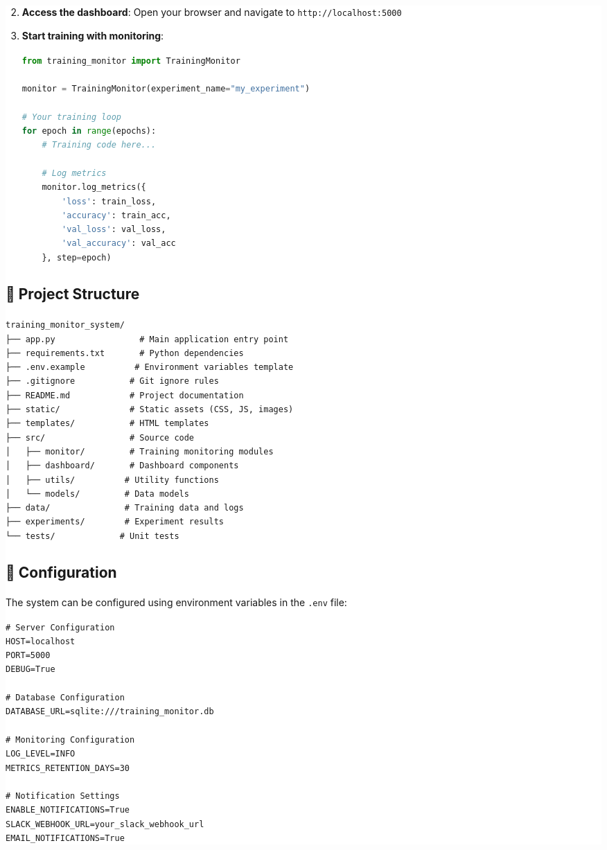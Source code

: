 2. **Access the dashboard**:
   Open your browser and navigate to `http://localhost:5000`

3. **Start training with monitoring**:
   ```python
   from training_monitor import TrainingMonitor
   
   monitor = TrainingMonitor(experiment_name="my_experiment")
   
   # Your training loop
   for epoch in range(epochs):
       # Training code here...
       
       # Log metrics
       monitor.log_metrics({
           'loss': train_loss,
           'accuracy': train_acc,
           'val_loss': val_loss,
           'val_accuracy': val_acc
       }, step=epoch)
   ```

## 📁 Project Structure

```
training_monitor_system/
├── app.py                 # Main application entry point
├── requirements.txt       # Python dependencies
├── .env.example          # Environment variables template
├── .gitignore           # Git ignore rules
├── README.md            # Project documentation
├── static/              # Static assets (CSS, JS, images)
├── templates/           # HTML templates
├── src/                 # Source code
│   ├── monitor/         # Training monitoring modules
│   ├── dashboard/       # Dashboard components
│   ├── utils/          # Utility functions
│   └── models/         # Data models
├── data/               # Training data and logs
├── experiments/        # Experiment results
└── tests/             # Unit tests
```

## 🔧 Configuration

The system can be configured using environment variables in the `.env` file:

```env
# Server Configuration
HOST=localhost
PORT=5000
DEBUG=True

# Database Configuration
DATABASE_URL=sqlite:///training_monitor.db

# Monitoring Configuration
LOG_LEVEL=INFO
METRICS_RETENTION_DAYS=30

# Notification Settings
ENABLE_NOTIFICATIONS=True
SLACK_WEBHOOK_URL=your_slack_webhook_url
EMAIL_NOTIFICATIONS=True
```
